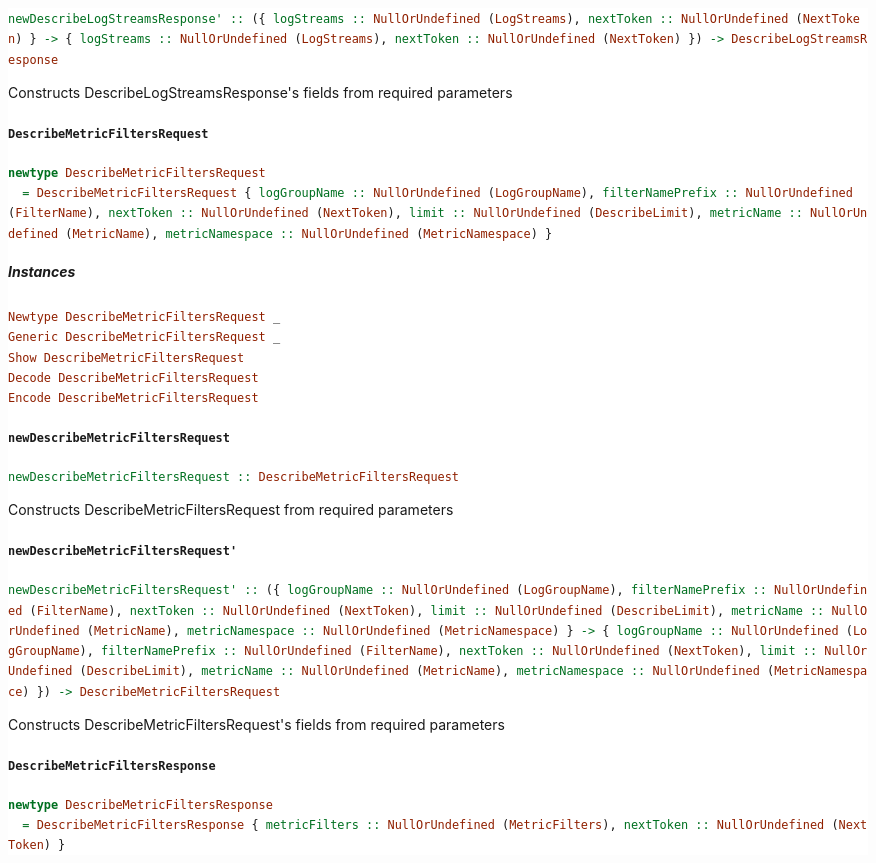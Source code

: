 ``` purescript
newDescribeLogStreamsResponse' :: ({ logStreams :: NullOrUndefined (LogStreams), nextToken :: NullOrUndefined (NextToken) } -> { logStreams :: NullOrUndefined (LogStreams), nextToken :: NullOrUndefined (NextToken) }) -> DescribeLogStreamsResponse
```

Constructs DescribeLogStreamsResponse's fields from required parameters

#### `DescribeMetricFiltersRequest`

``` purescript
newtype DescribeMetricFiltersRequest
  = DescribeMetricFiltersRequest { logGroupName :: NullOrUndefined (LogGroupName), filterNamePrefix :: NullOrUndefined (FilterName), nextToken :: NullOrUndefined (NextToken), limit :: NullOrUndefined (DescribeLimit), metricName :: NullOrUndefined (MetricName), metricNamespace :: NullOrUndefined (MetricNamespace) }
```

##### Instances
``` purescript
Newtype DescribeMetricFiltersRequest _
Generic DescribeMetricFiltersRequest _
Show DescribeMetricFiltersRequest
Decode DescribeMetricFiltersRequest
Encode DescribeMetricFiltersRequest
```

#### `newDescribeMetricFiltersRequest`

``` purescript
newDescribeMetricFiltersRequest :: DescribeMetricFiltersRequest
```

Constructs DescribeMetricFiltersRequest from required parameters

#### `newDescribeMetricFiltersRequest'`

``` purescript
newDescribeMetricFiltersRequest' :: ({ logGroupName :: NullOrUndefined (LogGroupName), filterNamePrefix :: NullOrUndefined (FilterName), nextToken :: NullOrUndefined (NextToken), limit :: NullOrUndefined (DescribeLimit), metricName :: NullOrUndefined (MetricName), metricNamespace :: NullOrUndefined (MetricNamespace) } -> { logGroupName :: NullOrUndefined (LogGroupName), filterNamePrefix :: NullOrUndefined (FilterName), nextToken :: NullOrUndefined (NextToken), limit :: NullOrUndefined (DescribeLimit), metricName :: NullOrUndefined (MetricName), metricNamespace :: NullOrUndefined (MetricNamespace) }) -> DescribeMetricFiltersRequest
```

Constructs DescribeMetricFiltersRequest's fields from required parameters

#### `DescribeMetricFiltersResponse`

``` purescript
newtype DescribeMetricFiltersResponse
  = DescribeMetricFiltersResponse { metricFilters :: NullOrUndefined (MetricFilters), nextToken :: NullOrUndefined (NextToken) }
```
